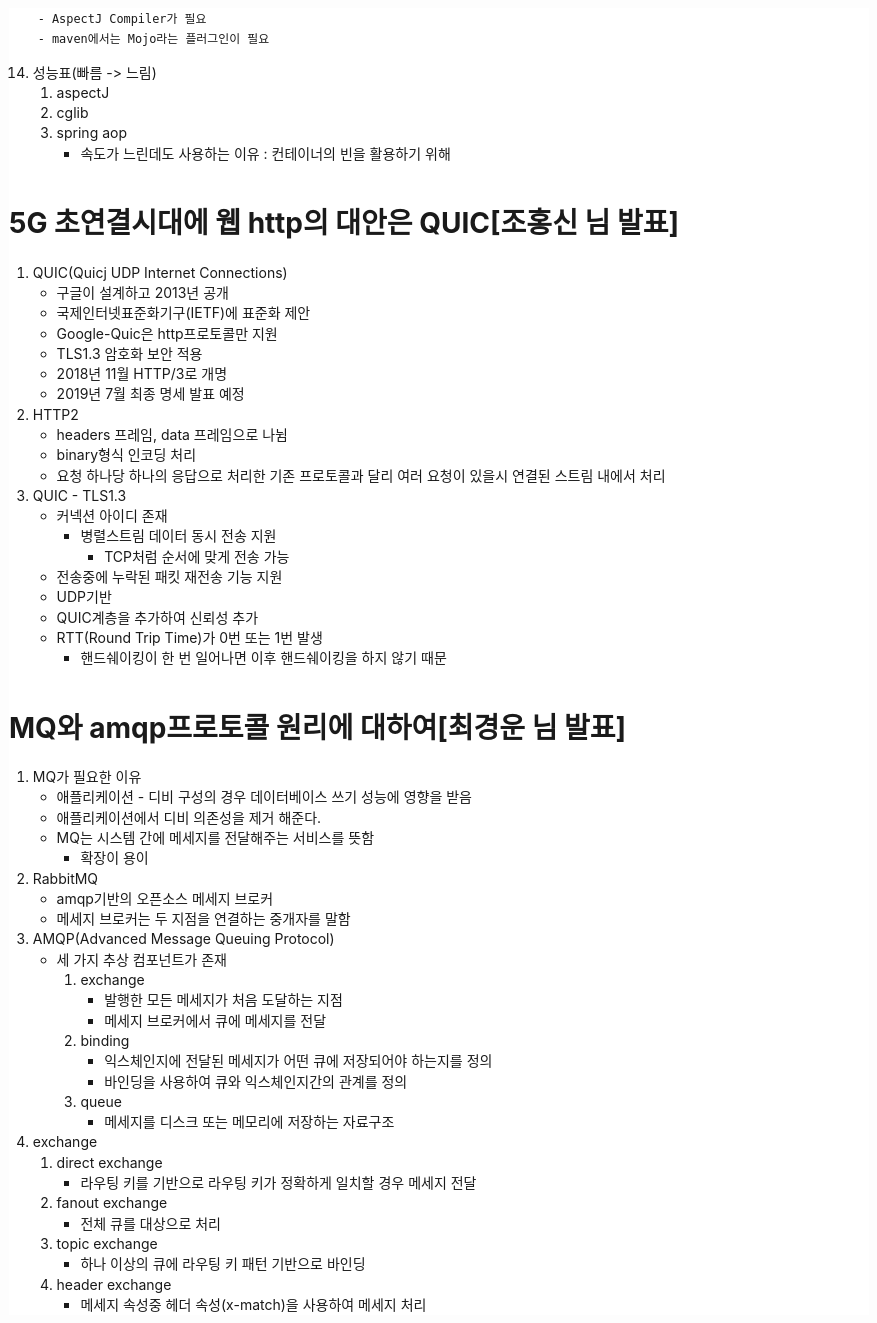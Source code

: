         - AspectJ Compiler가 필요
        - maven에서는 Mojo라는 플러그인이 필요
14. 성능표(빠름 -> 느림)
    1) aspectJ
    2) cglib
    3) spring aop
        - 속도가 느린데도 사용하는 이유 : 컨테이너의 빈을 활용하기 위해


5G 초연결시대에 웹 http의 대안은 QUIC[조홍신 님 발표]
=

1. QUIC(Quicj UDP Internet Connections)
    - 구글이 설계하고 2013년 공개
    - 국제인터넷표준화기구(IETF)에 표준화 제안
    - Google-Quic은 http프로토콜만 지원
    - TLS1.3 암호화 보안 적용
    - 2018년 11월 HTTP/3로 개명
    - 2019년 7월 최종 명세 발표 예정
2. HTTP2
    - headers 프레임, data 프레임으로 나뉨
    - binary형식 인코딩 처리
    - 요청 하나당 하나의 응답으로 처리한 기존 프로토콜과 달리 여러 요청이 있을시 연결된 스트림 내에서 처리
3. QUIC - TLS1.3
    - 커넥션 아이디 존재
        - 병렬스트림 데이터 동시 전송 지원
            - TCP처럼 순서에 맞게 전송 가능
    - 전송중에 누락된 패킷 재전송 기능 지원
    - UDP기반
    - QUIC계층을 추가하여 신뢰성 추가
    - RTT(Round Trip Time)가 0번 또는 1번 발생
        - 핸드쉐이킹이 한 번 일어나면 이후 핸드쉐이킹을 하지 않기 때문

MQ와 amqp프로토콜 원리에 대하여[최경운 님 발표]
=
1. MQ가 필요한 이유
    - 애플리케이션 - 디비 구성의 경우 데이터베이스 쓰기 성능에 영향을 받음
    - 애플리케이션에서 디비 의존성을 제거 해준다.
    - MQ는 시스템 간에 메세지를 전달해주는 서비스를 뜻함
        - 확장이 용이
2. RabbitMQ
    - amqp기반의 오픈소스 메세지 브로커
    - 메세지 브로커는 두 지점을 연결하는 중개자를 말함
3. AMQP(Advanced Message Queuing Protocol)
    - 세 가지 추상 컴포넌트가 존재
        1. exchange
            - 발행한 모든 메세지가 처음 도달하는 지점
            - 메세지 브로커에서 큐에 메세지를 전달
        2. binding
            - 익스체인지에 전달된 메세지가 어떤 큐에 저장되어야 하는지를 정의
            - 바인딩을 사용하여 큐와 익스체인지간의 관계를 정의
        3. queue
            - 메세지를 디스크 또는 메모리에 저장하는 자료구조
4. exchange
    1. direct exchange
        - 라우팅 키를 기반으로 라우팅 키가 정확하게 일치할 경우 메세지 전달
    2. fanout exchange
        - 전체 큐를 대상으로 처리
    3. topic exchange
        - 하나 이상의 큐에 라우팅 키 패턴 기반으로 바인딩
    4. header exchange
        - 메세지 속성중 헤더 속성(x-match)을 사용하여 메세지 처리
